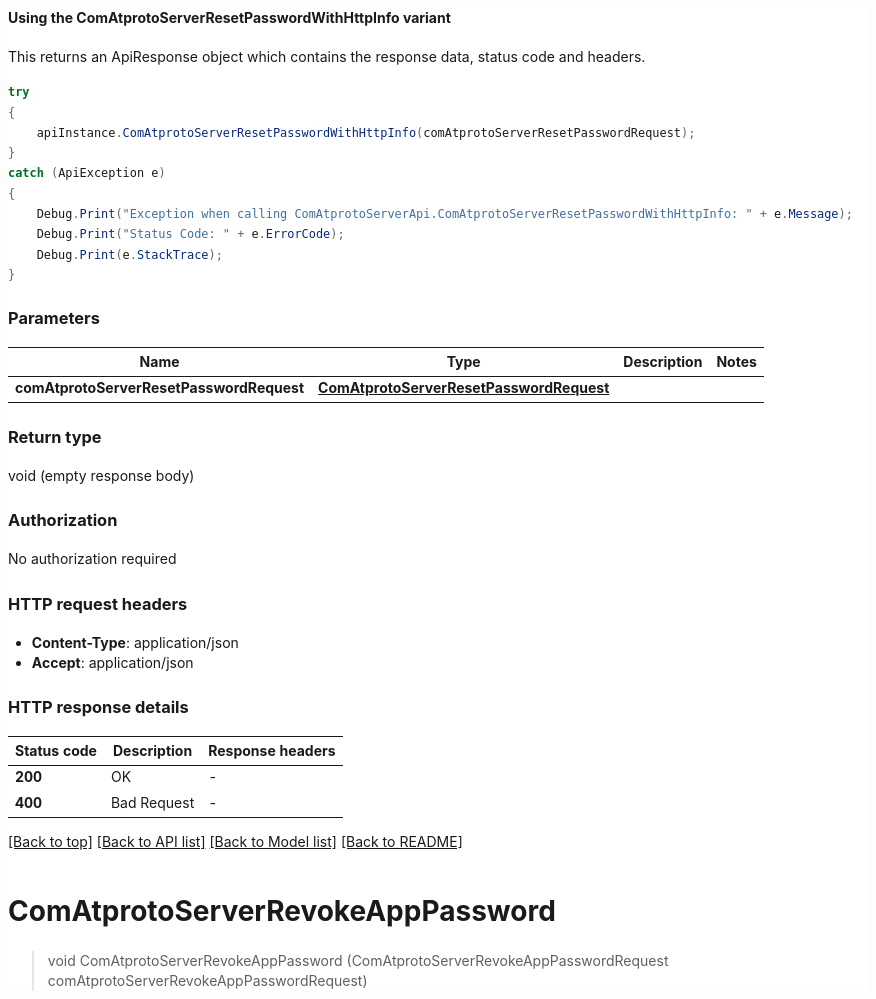 #### Using the ComAtprotoServerResetPasswordWithHttpInfo variant
This returns an ApiResponse object which contains the response data, status code and headers.

```csharp
try
{
    apiInstance.ComAtprotoServerResetPasswordWithHttpInfo(comAtprotoServerResetPasswordRequest);
}
catch (ApiException e)
{
    Debug.Print("Exception when calling ComAtprotoServerApi.ComAtprotoServerResetPasswordWithHttpInfo: " + e.Message);
    Debug.Print("Status Code: " + e.ErrorCode);
    Debug.Print(e.StackTrace);
}
```

### Parameters

| Name | Type | Description | Notes |
|------|------|-------------|-------|
| **comAtprotoServerResetPasswordRequest** | [**ComAtprotoServerResetPasswordRequest**](ComAtprotoServerResetPasswordRequest.md) |  |  |

### Return type

void (empty response body)

### Authorization

No authorization required

### HTTP request headers

 - **Content-Type**: application/json
 - **Accept**: application/json


### HTTP response details
| Status code | Description | Response headers |
|-------------|-------------|------------------|
| **200** | OK |  -  |
| **400** | Bad Request |  -  |

[[Back to top]](#) [[Back to API list]](../README.md#documentation-for-api-endpoints) [[Back to Model list]](../README.md#documentation-for-models) [[Back to README]](../README.md)

<a id="comatprotoserverrevokeapppassword"></a>
# **ComAtprotoServerRevokeAppPassword**
> void ComAtprotoServerRevokeAppPassword (ComAtprotoServerRevokeAppPasswordRequest comAtprotoServerRevokeAppPasswordRequest)
